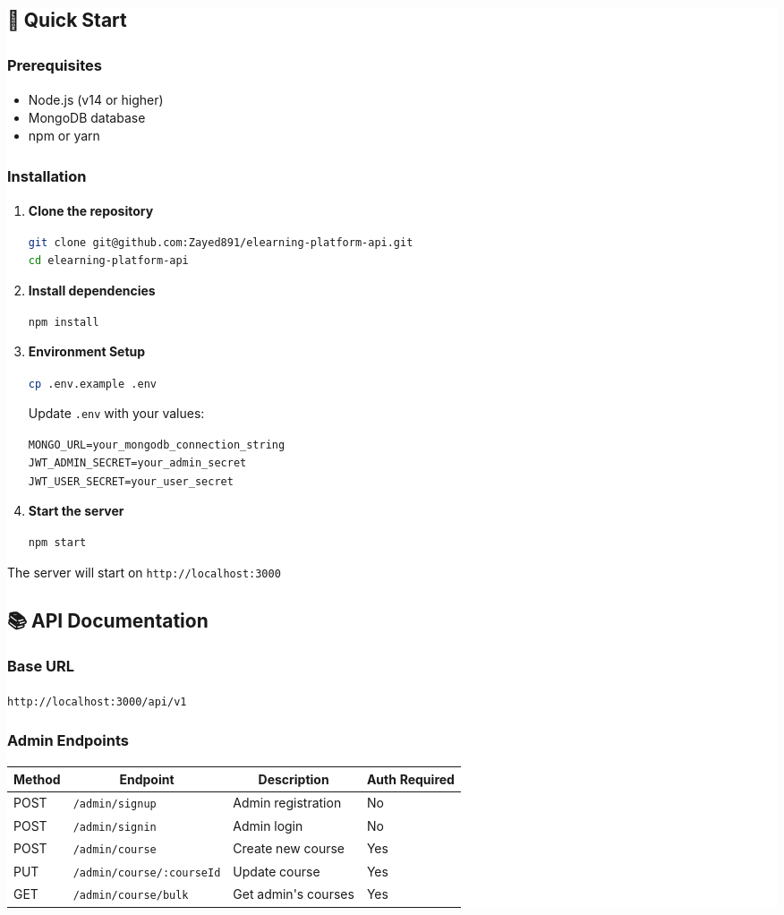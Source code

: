 ## 🚀 Quick Start

### Prerequisites
- Node.js (v14 or higher)
- MongoDB database
- npm or yarn

### Installation

1. **Clone the repository**
   ```bash
   git clone git@github.com:Zayed891/elearning-platform-api.git
   cd elearning-platform-api
   ```

2. **Install dependencies**
   ```bash
   npm install
   ```

3. **Environment Setup**
   ```bash
   cp .env.example .env
   ```
   
   Update `.env` with your values:
   ```env
   MONGO_URL=your_mongodb_connection_string
   JWT_ADMIN_SECRET=your_admin_secret
   JWT_USER_SECRET=your_user_secret
   ```

4. **Start the server**
   ```bash
   npm start
   ```

The server will start on `http://localhost:3000`

## 📚 API Documentation

### Base URL
```
http://localhost:3000/api/v1
```

### Admin Endpoints

| Method | Endpoint | Description | Auth Required |
|--------|----------|-------------|---------------|
| POST | `/admin/signup` | Admin registration | No |
| POST | `/admin/signin` | Admin login | No |
| POST | `/admin/course` | Create new course | Yes |
| PUT | `/admin/course/:courseId` | Update course | Yes |
| GET | `/admin/course/bulk` | Get admin's courses | Yes |
